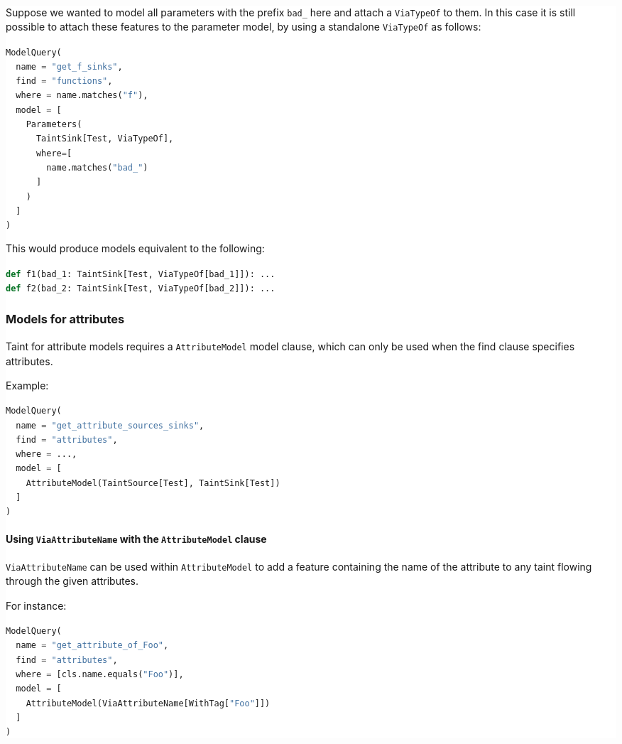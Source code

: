 Suppose we wanted to model all parameters with the prefix `bad_` here and attach a `ViaTypeOf` to them. In this case it is still possible to attach these features to the parameter model, by using a standalone `ViaTypeOf` as follows:
```python
ModelQuery(
  name = "get_f_sinks",
  find = "functions",
  where = name.matches("f"),
  model = [
    Parameters(
      TaintSink[Test, ViaTypeOf],
      where=[
        name.matches("bad_")
      ]
    )
  ]
)
```

This would produce models equivalent to the following:
```python
def f1(bad_1: TaintSink[Test, ViaTypeOf[bad_1]]): ...
def f2(bad_2: TaintSink[Test, ViaTypeOf[bad_2]]): ...
```


### Models for attributes

Taint for attribute models requires a `AttributeModel` model clause, which can only be used when the find clause specifies attributes.

Example:

```python
ModelQuery(
  name = "get_attribute_sources_sinks",
  find = "attributes",
  where = ...,
  model = [
    AttributeModel(TaintSource[Test], TaintSink[Test])
  ]
)
```

#### Using `ViaAttributeName` with the `AttributeModel` clause

`ViaAttributeName` can be used within `AttributeModel` to add a feature containing
the name of the attribute to any taint flowing through the given attributes.

For instance:
```python
ModelQuery(
  name = "get_attribute_of_Foo",
  find = "attributes",
  where = [cls.name.equals("Foo")],
  model = [
    AttributeModel(ViaAttributeName[WithTag["Foo"]])
  ]
)
```
